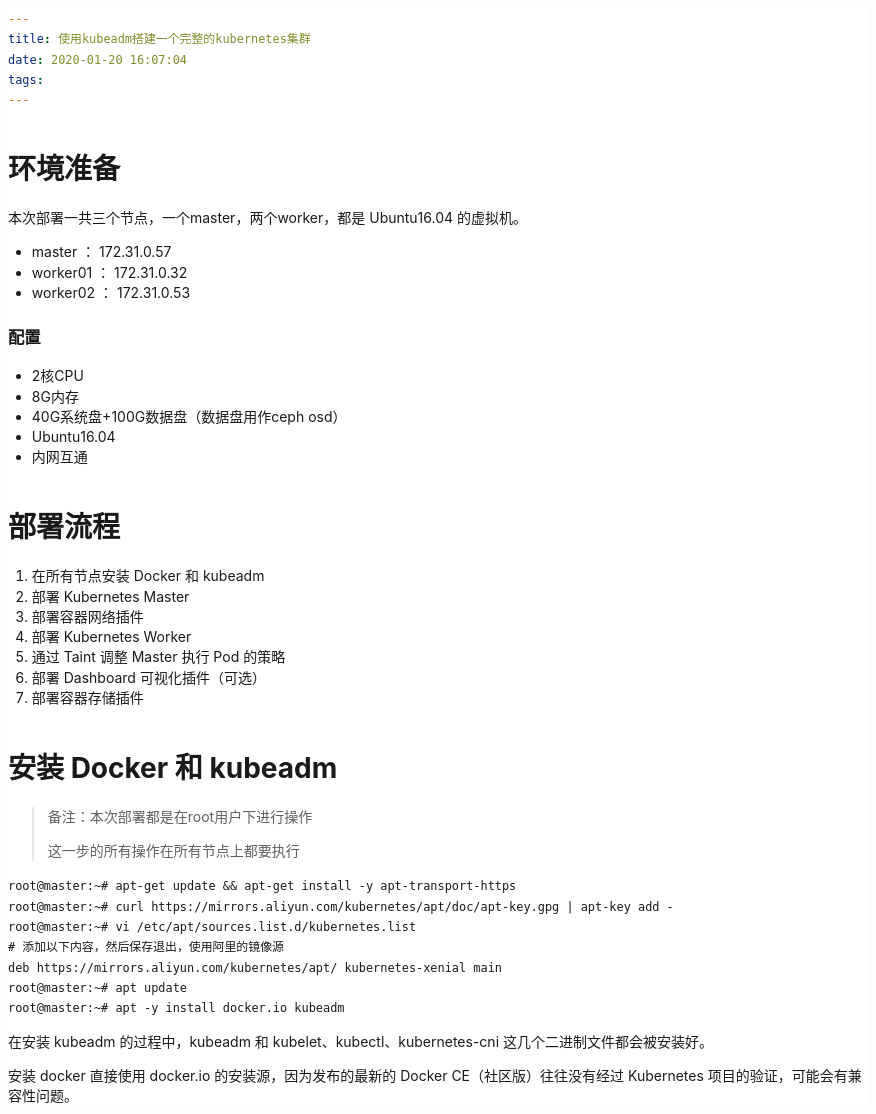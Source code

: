 ```yaml
---
title: 使用kubeadm搭建一个完整的kubernetes集群
date: 2020-01-20 16:07:04
tags:
---
```


# 环境准备
本次部署一共三个节点，一个master，两个worker，都是 Ubuntu16.04 的虚拟机。
- master ： 172.31.0.57
- worker01 ： 172.31.0.32
- worker02 ： 172.31.0.53

### 配置

- 2核CPU
- 8G内存
- 40G系统盘+100G数据盘（数据盘用作ceph osd）
- Ubuntu16.04
- 内网互通

# 部署流程
1. 在所有节点安装 Docker 和 kubeadm
2. 部署 Kubernetes Master
3. 部署容器网络插件
4. 部署 Kubernetes Worker
5. 通过 Taint 调整 Master 执行 Pod 的策略
6. 部署 Dashboard 可视化插件（可选）
7. 部署容器存储插件

# 安装 Docker 和 kubeadm

> 备注：本次部署都是在root用户下进行操作
>
> 这一步的所有操作在所有节点上都要执行

```
root@master:~# apt-get update && apt-get install -y apt-transport-https
root@master:~# curl https://mirrors.aliyun.com/kubernetes/apt/doc/apt-key.gpg | apt-key add -
root@master:~# vi /etc/apt/sources.list.d/kubernetes.list
# 添加以下内容，然后保存退出，使用阿里的镜像源
deb https://mirrors.aliyun.com/kubernetes/apt/ kubernetes-xenial main
root@master:~# apt update
root@master:~# apt -y install docker.io kubeadm
```
在安装 kubeadm 的过程中，kubeadm 和 kubelet、kubectl、kubernetes-cni 这几个二进制文件都会被安装好。

安装 docker 直接使用 docker.io 的安装源，因为发布的最新的 Docker CE（社区版）往往没有经过 Kubernetes 项目的验证，可能会有兼容性问题。

